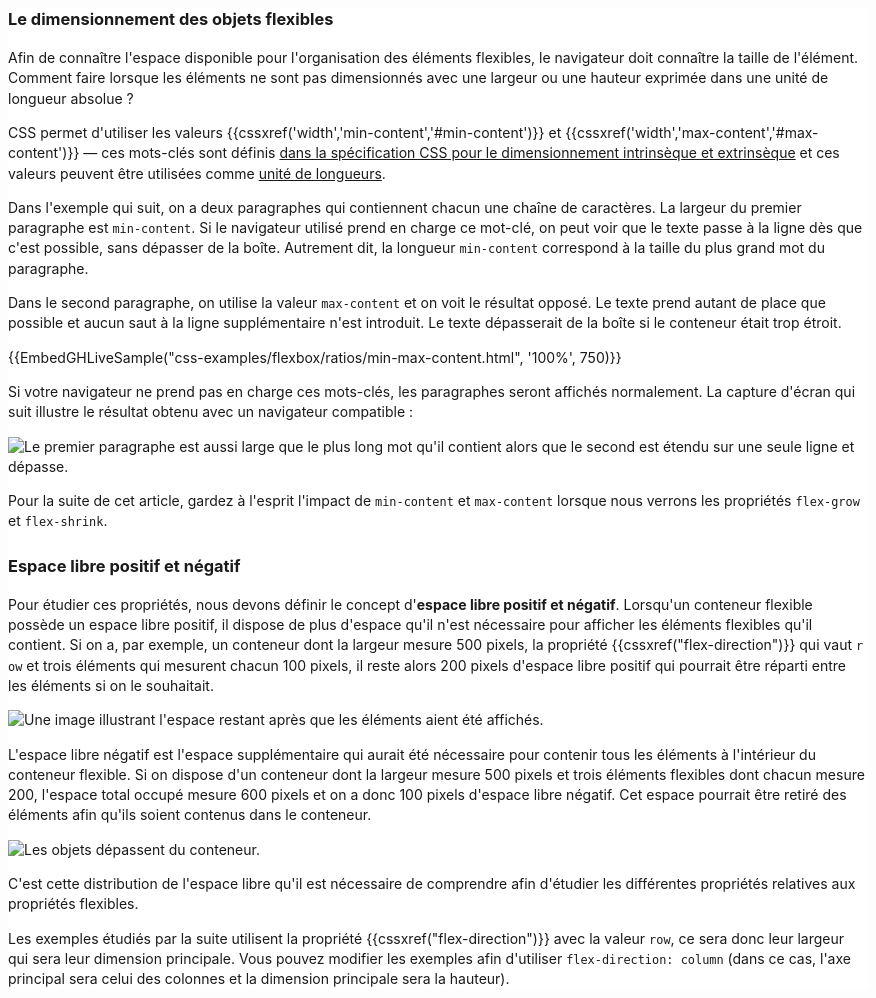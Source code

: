 ### Le dimensionnement des objets flexibles

Afin de connaître l'espace disponible pour l'organisation des éléments flexibles, le navigateur doit connaître la taille de l'élément. Comment faire lorsque les éléments ne sont pas dimensionnés avec une largeur ou une hauteur exprimée dans une unité de longueur absolue ?

CSS permet d'utiliser les valeurs {{cssxref('width','min-content','#min-content')}} et  {{cssxref('width','max-content','#max-content')}} — ces mots-clés sont définis [dans la spécification CSS pour le dimensionnement intrinsèque et extrinsèque](https://drafts.csswg.org/css-sizing-3/#width-height-keywords) et ces valeurs peuvent être utilisées comme [unité de longueurs](/fr/docs/Web/CSS/length).

Dans l'exemple qui suit, on a deux paragraphes qui contiennent chacun une chaîne de caractères. La largeur du premier paragraphe est `min-content`. Si le navigateur utilisé prend en charge ce mot-clé, on peut voir que le texte passe à la ligne dès que c'est possible, sans dépasser de la boîte. Autrement dit, la longueur `min-content` correspond à la taille du plus grand mot du paragraphe.

Dans le second paragraphe, on utilise la valeur `max-content` et on voit le résultat opposé. Le texte prend autant de place que possible et aucun saut à la ligne supplémentaire n'est introduit. Le texte dépasserait de la boîte si le conteneur était trop étroit.

{{EmbedGHLiveSample("css-examples/flexbox/ratios/min-max-content.html", '100%', 750)}}

Si votre navigateur ne prend pas en charge ces mots-clés, les paragraphes seront affichés normalement. La capture d'écran qui suit illustre le résultat obtenu avec un navigateur compatible :

![Le premier paragraphe est aussi large que le plus long mot qu'il contient alors que le second est étendu sur une seule ligne et dépasse.](ratios-size.png)

Pour la suite de cet article, gardez à l'esprit l'impact de `min-content` et `max-content` lorsque nous verrons les propriétés `flex-grow` et `flex-shrink`.

### Espace libre positif et négatif

Pour étudier ces propriétés, nous devons définir le concept d'**espace libre positif et négatif**. Lorsqu'un conteneur flexible possède un espace libre positif, il dispose de plus d'espace qu'il n'est nécessaire pour afficher les éléments flexibles qu'il contient. Si on a, par exemple, un conteneur dont la largeur mesure 500 pixels, la propriété {{cssxref("flex-direction")}} qui vaut `row` et trois éléments qui mesurent chacun 100 pixels, il reste alors 200 pixels d'espace libre positif qui pourrait être réparti entre les éléments si on le souhaitait.

![Une image illustrant l'espace restant après que les éléments aient été affichés.](basics7.png)

L'espace libre négatif est l'espace supplémentaire qui aurait été nécessaire pour contenir tous les éléments à l'intérieur du conteneur flexible. Si on dispose d'un conteneur dont la largeur mesure 500 pixels et trois éléments flexibles dont chacun mesure 200, l'espace total occupé mesure 600 pixels et on a donc 100 pixels d'espace libre négatif. Cet espace pourrait être retiré des éléments afin qu'ils soient contenus dans le conteneur.

![Les objets dépassent du conteneur.](ratios1.png)

C'est cette distribution de l'espace libre qu'il est nécessaire de comprendre afin d'étudier les différentes propriétés relatives aux propriétés flexibles.

Les exemples étudiés par la suite utilisent la propriété {{cssxref("flex-direction")}} avec la valeur `row`, ce sera donc leur largeur qui sera leur dimension principale. Vous pouvez modifier les exemples afin d'utiliser `flex-direction: column` (dans ce cas, l'axe principal sera celui des colonnes et la dimension principale sera la hauteur).
